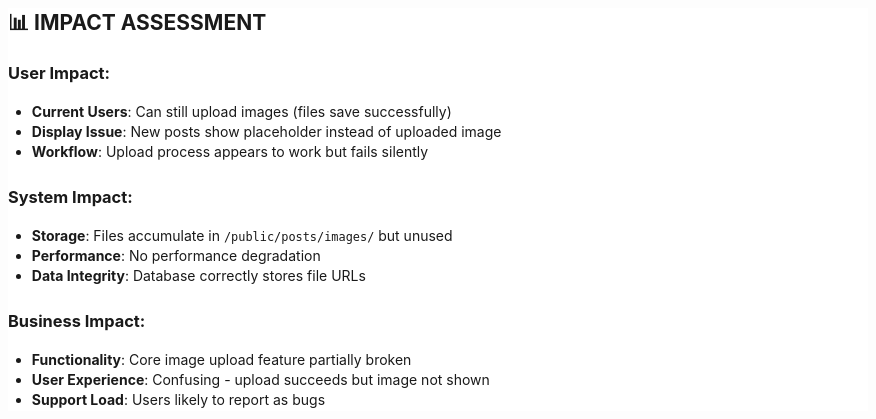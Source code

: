 ## 📊 **IMPACT ASSESSMENT**

### **User Impact:**
- **Current Users**: Can still upload images (files save successfully)
- **Display Issue**: New posts show placeholder instead of uploaded image
- **Workflow**: Upload process appears to work but fails silently

### **System Impact:**
- **Storage**: Files accumulate in `/public/posts/images/` but unused
- **Performance**: No performance degradation
- **Data Integrity**: Database correctly stores file URLs

### **Business Impact:**
- **Functionality**: Core image upload feature partially broken
- **User Experience**: Confusing - upload succeeds but image not shown
- **Support Load**: Users likely to report as bugs 